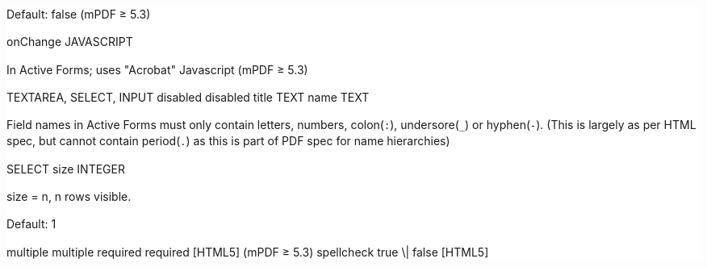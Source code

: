 
  Default: false (mPDF &ge; 5.3)
  </td>
        </tr>
        <tr>
            <td>onChange</td>
  <td markdown="1">
  <span class="smallblock">JAVASCRIPT</span>

  In Active Forms; uses "Acrobat" Javascript (mPDF &ge; 5.3)
  </td>
        </tr>
        <tr>
            <td rowspan="3">TEXTAREA, SELECT, INPUT</td>
            <td>disabled</td>
            <td>disabled</td>
        </tr>
        <tr>
            <td>title</td>
            <td><span class="smallblock">TEXT</span></td>
        </tr>
        <tr>
            <td>name</td>
  <td markdown="1">
  <span class="smallblock">TEXT</span>  

  Field names in Active Forms must only contain letters, numbers,
  colon(`:`), undersore(`_`) or hyphen(`-`). (This is largely as per HTML spec, but cannot contain period(`.`) as
  this is part of PDF spec for name hierarchies)
  </td>
        </tr>
        <tr>
            <td rowspan="6">SELECT</td>
            <td>size</td>
  <td markdown="1">
  <span class="smallblock">INTEGER</span>

  size = n, n rows visible.

  Default: 1
  </td>
        </tr>
        <tr>
            <td>multiple</td>
            <td>multiple</td>
        </tr>
        <tr>
            <td>required</td>
            <td>required [HTML5] (mPDF &ge; 5.3)</td>
        </tr>
        <tr>
            <td>spellcheck</td>
  <td markdown="1">
  true \| false [HTML5]
